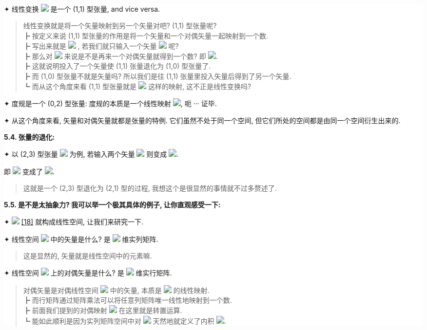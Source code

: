 ✦ 线性变换 ![](https://www.zhihu.com/equation?tex=%5C%5BM%3AV%5Cto+V%5C%5D) 是一个 (1,1) 型张量, and vice versa.

> 线性变换就是将一个矢量映射到另一个矢量对吧? (1,1) 型张量呢?  
> ┣ 按定义来说 (1,1) 型张量的作用是将一个矢量和一个对偶矢量一起映射到一个数.  
> ┣ 写出来就是 ![](https://www.zhihu.com/equation?tex=%5C%5BT_%7B%5Cleft%28+%5Ccdot++%5Cright%29%7D%5E%7B%5Cleft%28+%5Ccdot++%5Cright%29%7D%3A%7B%7BV%7D%5E%7B%2A%7D%7D%5Ctimes+V%5Cto+P%5C%5D) , 若我们就只输入一个矢量 ![](https://www.zhihu.com/equation?tex=%5C%5Bu%5Cin+V%5C%5D) 呢?  
> ┣ 那么对 ![](https://www.zhihu.com/equation?tex=%5C%5BT_%7B%5Cleft%28+u+%5Cright%29%7D%5E%7B%5Cleft%28+%5Ccdot++%5Cright%29%7D%5C%5D) 来说是不是再来一个对偶矢量就得到一个数? 即 ![](https://www.zhihu.com/equation?tex=%5C%5BT_%7B%5Cleft%28+u+%5Cright%29%7D%5E%7B%5Cleft%28+%5Ccdot++%5Cright%29%7D%3A%7B%7BV%7D%5E%7B%2A%7D%7D%5Cto+P%5C%5D).  
> ┣ 这就说明投入了一个矢量使 (1,1) 张量退化为 (1,0) 型张量了.  
> ┣ 而 (1,0) 型张量不就是矢量吗? 所以我们是往 (1,1) 张量里投入矢量后得到了另一个矢量.  
> ┗ 而从这个角度来看 (1,1) 型张量就是 ![](https://www.zhihu.com/equation?tex=%5C%5BT_%7B%5Cleft%28+%5Ccdot++%5Cright%29%7D%5E%7B%5Cleft%28+%5Ccdot++%5Cright%29%7D%3AV%5Cto+V%5C%5D) 这样的映射, 这不正是线性变换吗?

✦ 度规是一个 (0,2) 型张量: 度规的本质是一个线性映射 ![](https://www.zhihu.com/equation?tex=%5C%5B%5Ceta+%3AV%5Ctimes+V%5Cto+P%5C%5D), 呃 ··· 证毕.

✦ 从这个角度来看, 矢量和对偶矢量就都是张量的特例. 它们虽然不处于同一个空间, 但它们所处的空间都是由同一个空间衍生出来的.

**5.4. 张量的退化:**

✦ 以 (2,3) 型张量 ![](https://www.zhihu.com/equation?tex=%5C%5BT_%7B%5Cleft%28+%5Ccdot+%2C%5Ccdot+%2C%5Ccdot++%5Cright%29%7D%5E%7B%5Cleft%28+%5Ccdot+%2C%5Ccdot++%5Cright%29%7D%5C%5D) 为例, 若输入两个矢量 ![](https://www.zhihu.com/equation?tex=%5C%5Bu%2Cv%5Cin+V%5C%5D) 则变成 ![](https://www.zhihu.com/equation?tex=%5C%5BT_%7B%5Cleft%28+u%2Cv%2C%5Ccdot++%5Cright%29%7D%5E%7B%5Cleft%28+%5Ccdot+%2C%5Ccdot++%5Cright%29%7D%5C%5D).

即 ![](https://www.zhihu.com/equation?tex=%5C%5BT_%7B%5Cleft%28+%5Ccdot+%2C%5Ccdot+%2C%5Ccdot++%5Cright%29%7D%5E%7B%5Cleft%28+%5Ccdot+%2C%5Ccdot++%5Cright%29%7D%3AV%5Ctimes+V%5Ctimes+V%5Ctimes+%7B%7BV%7D%5E%7B%2A%7D%7D%5Ctimes+%7B%7BV%7D%5E%7B%2A%7D%7D%5Cto+P%5C%5D) 变成了 ![](https://www.zhihu.com/equation?tex=%5C%5BT_%7B%5Cleft%28+u%2Cv%2C%5Ccdot++%5Cright%29%7D%5E%7B%5Cleft%28+%5Ccdot+%2C%5Ccdot++%5Cright%29%7D%3AV%5Ctimes+%7B%7BV%7D%5E%7B%2A%7D%7D%5Ctimes+%7B%7BV%7D%5E%7B%2A%7D%7D%5Cto+P%5C%5D).

> 这就是一个 (2,3) 型退化为 (2,1) 型的过程, 我想这个是很显然的事情就不过多赘述了.

**5.5. 是不是太抽象力? 我可以举一个极其具体的例子, 让你直观感受一下:**

✦ ![](https://www.zhihu.com/equation?tex=%5C%5BV%3D%5Cleft%5C%7B+%5Ctext%7B%E5%85%A8%E4%BD%93%7D%5C+n%5C+%5Ctext%7B%E7%BB%B4%E5%AE%9E%E5%88%97%E7%9F%A9%E9%98%B5%7D+%5Cright%5C%7D%5C%5D) [[18]](#ref_18) 就构成线性空间, 让我们来研究一下.

✦ 线性空间 ![](https://www.zhihu.com/equation?tex=V) 中的矢量是什么? 是 ![](https://www.zhihu.com/equation?tex=n) 维实列矩阵.

> 这是显然的, 矢量就是线性空间中的元素嘛.

✦ 线性空间 ![](https://www.zhihu.com/equation?tex=V) 上的对偶矢量是什么? 是 ![](https://www.zhihu.com/equation?tex=n) 维实行矩阵.

> 对偶矢量是对偶线性空间 ![](https://www.zhihu.com/equation?tex=%5C%5B%7B%7BV%7D%5E%7B%2A%7D%7D%5C%5D) 中的矢量, 本质是 ![](https://www.zhihu.com/equation?tex=%5C%5BV%5Cto+P%5C%5D) 的线性映射.  
> ┣ 而行矩阵通过矩阵乘法可以将任意列矩阵唯一线性地映射到一个数.  
> ┣ 前面我们提到的对偶映射 ![](https://www.zhihu.com/equation?tex=%5C%5B%5Ctext%7Bdu%7D%3AV%5Cto+%7B%7BV%7D%5E%7B%2A%7D%7D%5C%5D) 在这里就是转置运算.  
> ┗ 能如此顺利是因为实列矩阵空间中对 ![](https://www.zhihu.com/equation?tex=%5C%5B%5Cforall+u%2Cv%5Cin+V%5C%5D) 天然地就定义了内积 ![](https://www.zhihu.com/equation?tex=%5C%5B%5Cleft%5Clangle+u%2Cv+%5Cright%5Crangle+%3D%7B%7Bu%7D%5E%7B%5Ctext%7BT%7D%7D%7Dv%5C%5D).
